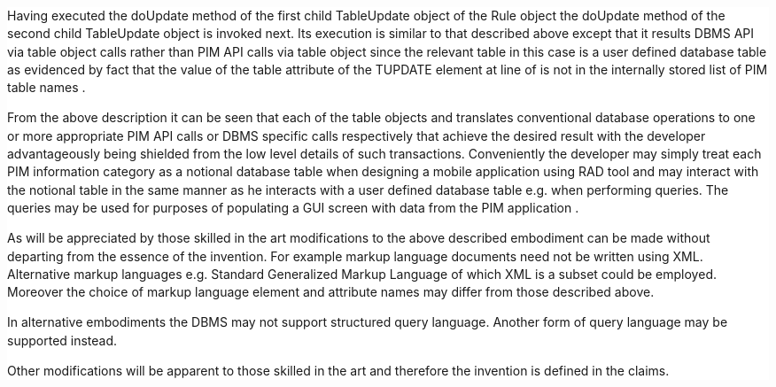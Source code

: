Having executed the doUpdate method of the first child TableUpdate object of the Rule object the doUpdate method of the second child TableUpdate object is invoked next. Its execution is similar to that described above except that it results DBMS API via table object calls rather than PIM API calls via table object since the relevant table in this case is a user defined database table as evidenced by fact that the value of the table attribute of the TUPDATE element at line of is not in the internally stored list of PIM table names .

From the above description it can be seen that each of the table objects and translates conventional database operations to one or more appropriate PIM API calls or DBMS specific calls respectively that achieve the desired result with the developer advantageously being shielded from the low level details of such transactions. Conveniently the developer may simply treat each PIM information category as a notional database table when designing a mobile application using RAD tool and may interact with the notional table in the same manner as he interacts with a user defined database table e.g. when performing queries. The queries may be used for purposes of populating a GUI screen with data from the PIM application .

As will be appreciated by those skilled in the art modifications to the above described embodiment can be made without departing from the essence of the invention. For example markup language documents need not be written using XML. Alternative markup languages e.g. Standard Generalized Markup Language of which XML is a subset could be employed. Moreover the choice of markup language element and attribute names may differ from those described above.

In alternative embodiments the DBMS may not support structured query language. Another form of query language may be supported instead.

Other modifications will be apparent to those skilled in the art and therefore the invention is defined in the claims.

